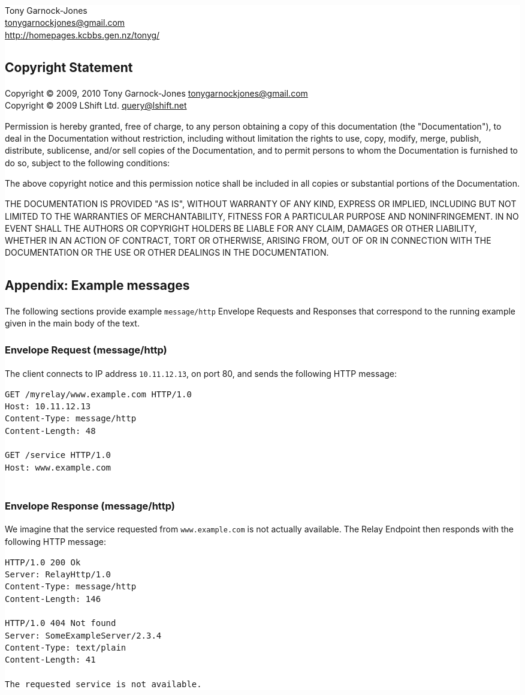 Tony Garnock-Jones  
tonygarnockjones@gmail.com  
<http://homepages.kcbbs.gen.nz/tonyg/>

## Copyright Statement

Copyright &copy; 2009, 2010 Tony Garnock-Jones <tonygarnockjones@gmail.com>  
Copyright &copy; 2009 LShift Ltd. <query@lshift.net>

Permission is hereby granted, free of charge, to any person obtaining
a copy of this documentation (the "Documentation"), to deal in the
Documentation without restriction, including without limitation the
rights to use, copy, modify, merge, publish, distribute, sublicense,
and/or sell copies of the Documentation, and to permit persons to whom
the Documentation is furnished to do so, subject to the following
conditions:

The above copyright notice and this permission notice shall be
included in all copies or substantial portions of the Documentation.

THE DOCUMENTATION IS PROVIDED "AS IS", WITHOUT WARRANTY OF ANY KIND,
EXPRESS OR IMPLIED, INCLUDING BUT NOT LIMITED TO THE WARRANTIES OF
MERCHANTABILITY, FITNESS FOR A PARTICULAR PURPOSE AND
NONINFRINGEMENT. IN NO EVENT SHALL THE AUTHORS OR COPYRIGHT HOLDERS BE
LIABLE FOR ANY CLAIM, DAMAGES OR OTHER LIABILITY, WHETHER IN AN ACTION
OF CONTRACT, TORT OR OTHERWISE, ARISING FROM, OUT OF OR IN CONNECTION
WITH THE DOCUMENTATION OR THE USE OR OTHER DEALINGS IN THE
DOCUMENTATION.

## Appendix: Example messages

The following sections provide example `message/http` Envelope
Requests and Responses that correspond to the running example given in
the main body of the text.

### Envelope Request (message/http)

The client connects to IP address `10.11.12.13`, on port 80, and sends
the following HTTP message:

<pre>GET /myrelay/www.example.com HTTP/1.0
Host: 10.11.12.13
Content-Type: message/http
Content-Length: 48

GET /service HTTP/1.0
Host: www.example.com

</pre>

### Envelope Response (message/http)

We imagine that the service requested from `www.example.com` is not
actually available. The Relay Endpoint then responds with the
following HTTP message:

<pre>HTTP/1.0 200 Ok
Server: RelayHttp/1.0
Content-Type: message/http
Content-Length: 146

HTTP/1.0 404 Not found
Server: SomeExampleServer/2.3.4
Content-Type: text/plain
Content-Length: 41

The requested service is not available.
</pre>
